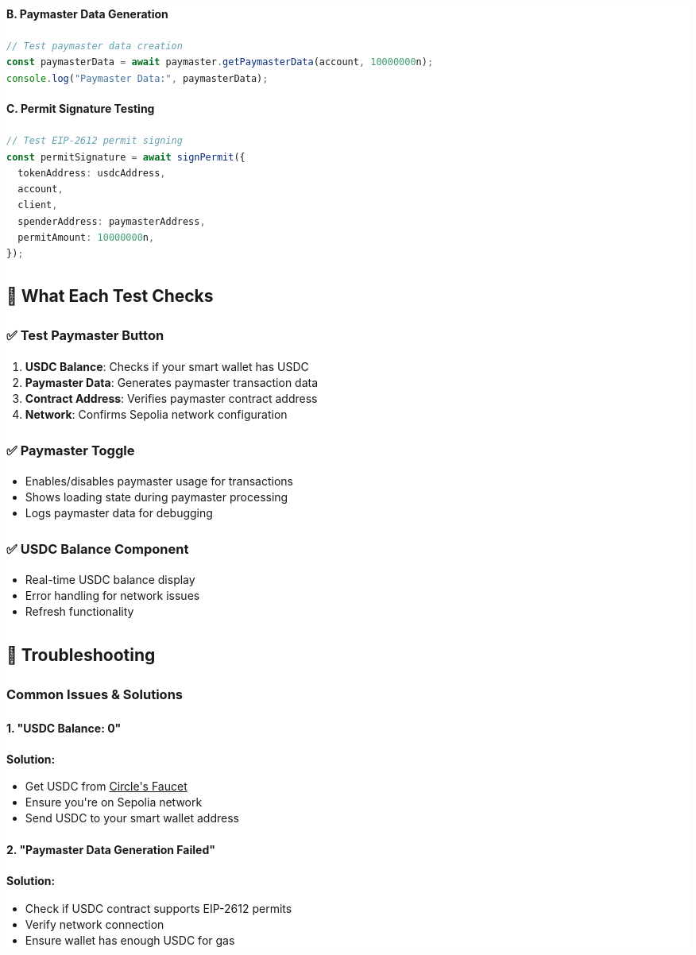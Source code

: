 #### B. Paymaster Data Generation
```typescript
// Test paymaster data creation
const paymasterData = await paymaster.getPaymasterData(account, 10000000n);
console.log("Paymaster Data:", paymasterData);
```

#### C. Permit Signature Testing
```typescript
// Test EIP-2612 permit signing
const permitSignature = await signPermit({
  tokenAddress: usdcAddress,
  account,
  client,
  spenderAddress: paymasterAddress,
  permitAmount: 10000000n,
});
```

## 🎯 What Each Test Checks

### ✅ **Test Paymaster Button**
1. **USDC Balance**: Checks if your smart wallet has USDC
2. **Paymaster Data**: Generates paymaster transaction data
3. **Contract Address**: Verifies paymaster contract address
4. **Network**: Confirms Sepolia network configuration

### ✅ **Paymaster Toggle**
- Enables/disables paymaster usage for transactions
- Shows loading state during paymaster processing
- Logs paymaster data for debugging

### ✅ **USDC Balance Component**
- Real-time USDC balance display
- Error handling for network issues
- Refresh functionality

## 🐛 Troubleshooting

### Common Issues & Solutions

#### 1. **"USDC Balance: 0"**
**Solution:**
- Get USDC from [Circle's Faucet](https://faucet.circle.com)
- Ensure you're on Sepolia network
- Send USDC to your smart wallet address

#### 2. **"Paymaster Data Generation Failed"**
**Solution:**
- Check if USDC contract supports EIP-2612 permits
- Verify network connection
- Ensure wallet has enough USDC for gas

